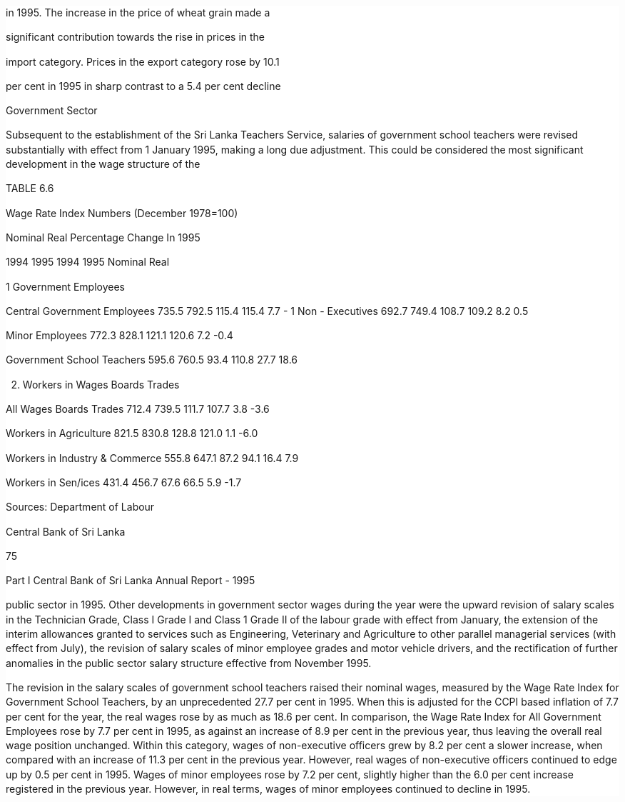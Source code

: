 in 1995. The increase in the price of wheat grain made a

significant contribution towards the rise in prices in the

import category. Prices in the export category rose by 10.1

per cent in 1995 in sharp contrast to a 5.4 per cent decline

Government Sector

Subsequent to the establishment of the Sri Lanka Teachers Service, salaries of government school teachers were revised substantially with effect from 1 January 1995, making a long due adjustment. This could be considered the most significant development in the wage structure of the

TABLE 6.6

Wage Rate Index Numbers (December 1978=100)

Nominal Real Percentage Change In 1995

1994 1995 1994 1995 Nominal Real

1 Government Employees

Central Government Employees 735.5 792.5 115.4 115.4 7.7 - 1 Non - Executives 692.7 749.4 108.7 109.2 8.2 0.5

Minor Employees 772.3 828.1 121.1 120.6 7.2 -0.4

Government School Teachers 595.6 760.5 93.4 110.8 27.7 18.6

2. Workers in Wages Boards Trades

All Wages Boards Trades 712.4 739.5 111.7 107.7 3.8 -3.6

Workers in Agriculture 821.5 830.8 128.8 121.0 1.1 -6.0

Workers in Industry & Commerce 555.8 647.1 87.2 94.1 16.4 7.9

Workers in Sen/ices 431.4 456.7 67.6 66.5 5.9 -1.7

Sources: Department of Labour

Central Bank of Sri Lanka

75

Part I Central Bank of Sri Lanka Annual Report - 1995

public sector in 1995. Other developments in government sector wages during the year were the upward revision of salary scales in the Technician Grade, Class I Grade I and Class 1 Grade II of the labour grade with effect from January, the extension of the interim allowances granted to services such as Engineering, Veterinary and Agriculture to other parallel managerial services (with effect from July), the revision of salary scales of minor employee grades and motor vehicle drivers, and the rectification of further anomalies in the public sector salary structure effective from November 1995.

The revision in the salary scales of government school teachers raised their nominal wages, measured by the Wage Rate Index for Government School Teachers, by an unprecedented 27.7 per cent in 1995. When this is adjusted for the CCPI based inflation of 7.7 per cent for the year, the real wages rose by as much as 18.6 per cent. In comparison, the Wage Rate Index for All Government Employees rose by 7.7 per cent in 1995, as against an increase of 8.9 per cent in the previous year, thus leaving the overall real wage position unchanged. Within this category, wages of non-executive officers grew by 8.2 per cent a slower increase, when compared with an increase of 11.3 per cent in the previous year. However, real wages of non-executive officers continued to edge up by 0.5 per cent in 1995. Wages of minor employees rose by 7.2 per cent, slightly higher than the 6.0 per cent increase registered in the previous year. However, in real terms, wages of minor employees continued to decline in 1995.
